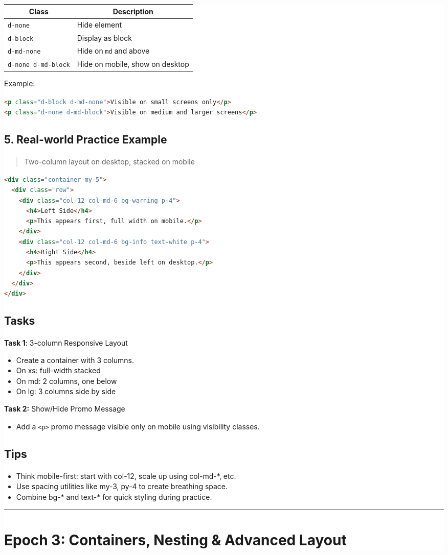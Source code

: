 | Class               | Description                     |
| ------------------- | ------------------------------- |
| `d-none`            | Hide element                    |
| `d-block`           | Display as block                |
| `d-md-none`         | Hide on `md` and above          |
| `d-none d-md-block` | Hide on mobile, show on desktop |

Example:
```html
<p class="d-block d-md-none">Visible on small screens only</p>
<p class="d-none d-md-block">Visible on medium and larger screens</p>
```

## 5. Real-world Practice Example

> Two-column layout on desktop, stacked on mobile
```html
<div class="container my-5">
  <div class="row">
    <div class="col-12 col-md-6 bg-warning p-4">
      <h4>Left Side</h4>
      <p>This appears first, full width on mobile.</p>
    </div>
    <div class="col-12 col-md-6 bg-info text-white p-4">
      <h4>Right Side</h4>
      <p>This appears second, beside left on desktop.</p>
    </div>
  </div>
</div>
```

## Tasks
**Task 1**: 3-column Responsive Layout
- Create a container with 3 columns.
- On xs: full-width stacked
- On md: 2 columns, one below
- On lg: 3 columns side by side

**Task 2:** Show/Hide Promo Message
- Add a `<p>` promo message visible only on mobile using visibility classes.

## Tips
- Think mobile-first: start with col-12, scale up using col-md-*, etc.
- Use spacing utilities like my-3, py-4 to create breathing space.
- Combine bg-* and text-* for quick styling during practice.

---

# Epoch 3: Containers, Nesting & Advanced Layout

